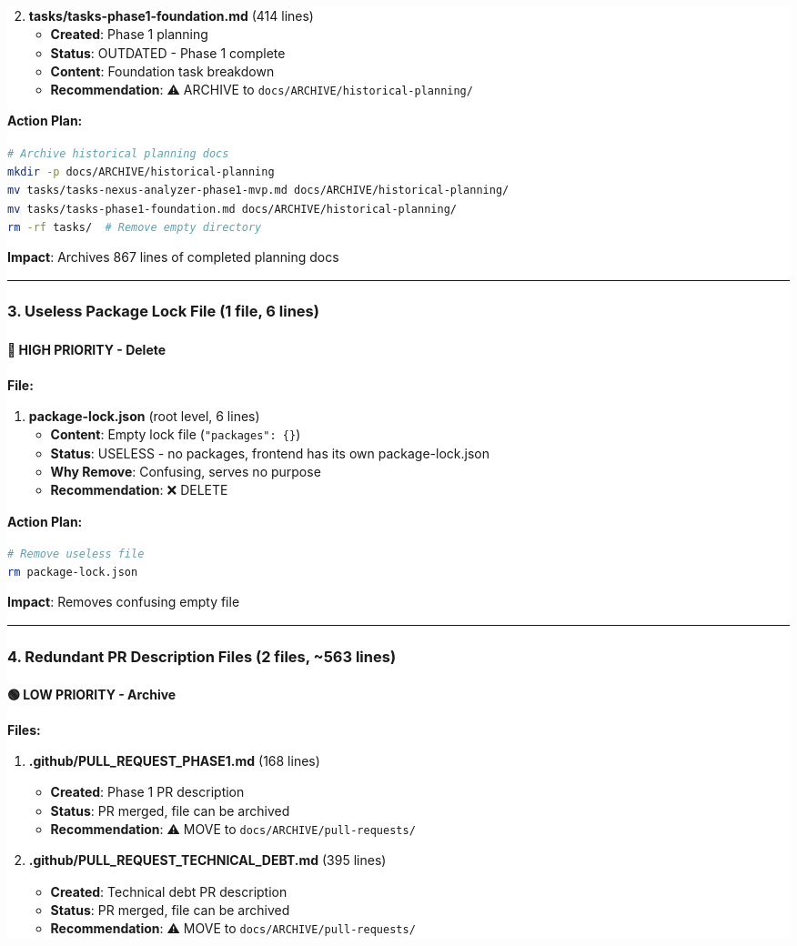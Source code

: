 2. **tasks/tasks-phase1-foundation.md** (414 lines)
   - **Created**: Phase 1 planning
   - **Status**: OUTDATED - Phase 1 complete
   - **Content**: Foundation task breakdown
   - **Recommendation**: ⚠️ ARCHIVE to `docs/ARCHIVE/historical-planning/`

**Action Plan:**
```bash
# Archive historical planning docs
mkdir -p docs/ARCHIVE/historical-planning
mv tasks/tasks-nexus-analyzer-phase1-mvp.md docs/ARCHIVE/historical-planning/
mv tasks/tasks-phase1-foundation.md docs/ARCHIVE/historical-planning/
rm -rf tasks/  # Remove empty directory
```

**Impact**: Archives 867 lines of completed planning docs

---

### 3. Useless Package Lock File (1 file, 6 lines)

#### 🔴 HIGH PRIORITY - Delete

**File:**

1. **package-lock.json** (root level, 6 lines)
   - **Content**: Empty lock file (`"packages": {}`)
   - **Status**: USELESS - no packages, frontend has its own package-lock.json
   - **Why Remove**: Confusing, serves no purpose
   - **Recommendation**: ❌ DELETE

**Action Plan:**
```bash
# Remove useless file
rm package-lock.json
```

**Impact**: Removes confusing empty file

---

### 4. Redundant PR Description Files (2 files, ~563 lines)

#### 🟢 LOW PRIORITY - Archive

**Files:**

1. **.github/PULL_REQUEST_PHASE1.md** (168 lines)
   - **Created**: Phase 1 PR description
   - **Status**: PR merged, file can be archived
   - **Recommendation**: ⚠️ MOVE to `docs/ARCHIVE/pull-requests/`

2. **.github/PULL_REQUEST_TECHNICAL_DEBT.md** (395 lines)
   - **Created**: Technical debt PR description
   - **Status**: PR merged, file can be archived
   - **Recommendation**: ⚠️ MOVE to `docs/ARCHIVE/pull-requests/`
